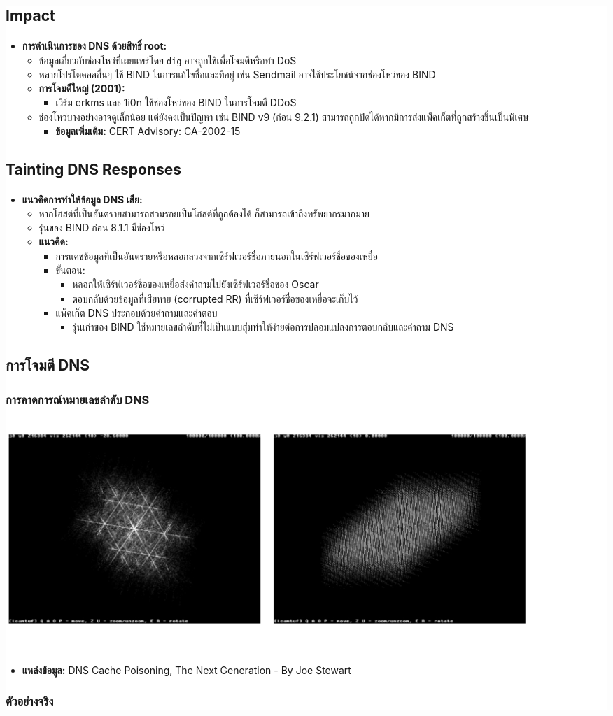 ## Impact
- **การดำเนินการของ DNS ด้วยสิทธิ์ root:**
  - ข้อมูลเกี่ยวกับช่องโหว่ที่เผยแพร่โดย `dig` อาจถูกใช้เพื่อโจมตีหรือทำ DoS
  - หลายโปรโตคอลอื่นๆ ใช้ BIND ในการแก้ไขชื่อและที่อยู่ เช่น Sendmail อาจใช้ประโยชน์จากช่องโหว่ของ BIND
  - **การโจมตีใหญ่ (2001):**
    - เวิร์ม erkms และ 1i0n ใช้ช่องโหว่ของ BIND ในการโจมตี DDoS
  - ช่องโหว่บางอย่างอาจดูเล็กน้อย แต่ยังคงเป็นปัญหา เช่น BIND v9 (ก่อน 9.2.1) สามารถถูกปิดได้หากมีการส่งแพ็คเก็ตที่ถูกสร้างขึ้นเป็นพิเศษ
    - **ข้อมูลเพิ่มเติม:** [CERT Advisory: CA-2002-15](http://www.cert.org/advisories/CA-2002-15.html)

## Tainting DNS Responses
- **แนวคิดการทำให้ข้อมูล DNS เสีย:**
  - หากโฮสต์ที่เป็นอันตรายสามารถสวมรอยเป็นโฮสต์ที่ถูกต้องได้ ก็สามารถเข้าถึงทรัพยากรมากมาย
  - รุ่นของ BIND ก่อน 8.1.1 มีช่องโหว่
  - **แนวคิด:**
    - การแคชข้อมูลที่เป็นอันตรายหรือหลอกลวงจากเซิร์ฟเวอร์ชื่อภายนอกในเซิร์ฟเวอร์ชื่อของเหยื่อ
    - ขั้นตอน:
      - หลอกให้เซิร์ฟเวอร์ชื่อของเหยื่อส่งคำถามไปยังเซิร์ฟเวอร์ชื่อของ Oscar
      - ตอบกลับด้วยข้อมูลที่เสียหาย (corrupted RR) ที่เซิร์ฟเวอร์ชื่อของเหยื่อจะเก็บไว้
    - แพ็คเก็ต DNS ประกอบด้วยคำถามและคำตอบ
      - รุ่นเก่าของ BIND ใช้หมายเลขลำดับที่ไม่เป็นแบบสุ่มทำให้ง่ายต่อการปลอมแปลงการตอบกลับและคำถาม DNS

## การโจมตี DNS

### การคาดการณ์หมายเลขลำดับ DNS
![alt text](/Lecture-3/img/predict.png)

- **แหล่งข้อมูล:** [DNS Cache Poisoning, The Next Generation - By Joe Stewart](http://www.securityfocus.com/guest/17905)

### ตัวอย่างจริง
